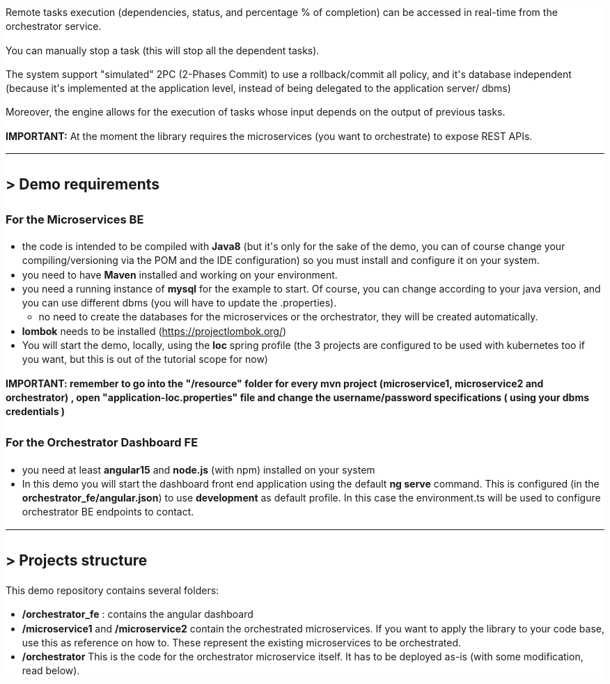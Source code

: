 Remote tasks execution (dependencies, status, and percentage % of completion) can be accessed in real-time from the orchestrator service.

You can manually stop a task (this will stop all the dependent tasks).

The system support "simulated" 2PC (2-Phases Commit) to use a rollback/commit all policy, and it's database independent (because it's implemented at the application level, instead of being delegated to the application server/ dbms)

Moreover, the engine allows for the execution of tasks whose input depends on the output of previous tasks.

**IMPORTANT:** At the moment the library requires the microservices (you want to orchestrate) to expose REST APIs.

-----------------------------------------------------------------------------------


## > Demo requirements

### For the Microservices BE ###

- the code is intended to be compiled with **Java8** (but it's only for the sake of the demo, you can of course change your compiling/versioning via the POM and the IDE configuration) so you must install and configure it on your system.
- you need to have **Maven** installed and working on your environment.
- you need a running instance of **mysql** for the example to start. Of course, you can change according to your java version, and you can use different dbms (you will have to update the .properties).
  - no need to create the databases for the microservices or the orchestrator, they will be created automatically.
- **lombok** needs to be installed (https://projectlombok.org/)
- You will start the demo, locally, using the **loc** spring profile (the 3 projects are configured to be used with kubernetes too if you want, but this is out of the tutorial scope for now)
  
**IMPORTANT: remember to go into the "/resource" folder for every mvn project (microservice1, microservice2 and orchestrator) , open "application-loc.properties" file and change the username/password specifications ( using your dbms credentials )**


### For the Orchestrator Dashboard FE ###

- you need at least **angular15** and **node.js** (with npm) installed on your system
- In this demo you will start the dashboard front end application using the default **ng serve** command. This is configured (in the **orchestrator_fe/angular.json**) to use **development** as default profile. In this case the environment.ts will be used to configure
  orchestrator BE endpoints to contact.


-----------------------------------------------------------------------------------


## > Projects structure

This demo repository contains several folders:
- **/orchestrator_fe** : contains the angular dashboard
- **/microservice1** and **/microservice2** contain the orchestrated microservices. If you want to apply the library to your code base, use this as reference on how to.
  These represent the existing microservices to be orchestrated.
- **/orchestrator** This is the code for the orchestrator microservice itself. It has to be deployed as-is (with some modification, read below).
